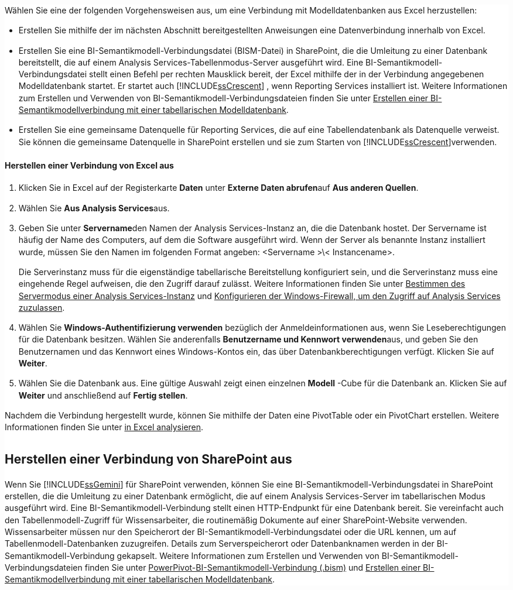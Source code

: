  Wählen Sie eine der folgenden Vorgehensweisen aus, um eine Verbindung mit Modelldatenbanken aus Excel herzustellen:  
  
-   Erstellen Sie mithilfe der im nächsten Abschnitt bereitgestellten Anweisungen eine Datenverbindung innerhalb von Excel.  
  
-   Erstellen Sie eine BI-Semantikmodell-Verbindungsdatei (BISM-Datei) in SharePoint, die die Umleitung zu einer Datenbank bereitstellt, die auf einem Analysis Services-Tabellenmodus-Server ausgeführt wird. Eine BI-Semantikmodell-Verbindungsdatei stellt einen Befehl per rechten Mausklick bereit, der Excel mithilfe der in der Verbindung angegebenen Modelldatenbank startet. Er startet auch [!INCLUDE[ssCrescent](../../includes/sscrescent-md.md)] , wenn Reporting Services installiert ist. Weitere Informationen zum Erstellen und Verwenden von BI-Semantikmodell-Verbindungsdateien finden Sie unter [Erstellen einer BI-Semantikmodellverbindung mit einer tabellarischen Modelldatenbank](../../analysis-services/power-pivot-sharepoint/create-a-bi-semantic-model-connection-to-a-tabular-model-database.md).  
  
-   Erstellen Sie eine gemeinsame Datenquelle für Reporting Services, die auf eine Tabellendatenbank als Datenquelle verweist. Sie können die gemeinsame Datenquelle in SharePoint erstellen und sie zum Starten von [!INCLUDE[ssCrescent](../../includes/sscrescent-md.md)]verwenden.  
  
#### <a name="connect-from-excel"></a>Herstellen einer Verbindung von Excel aus  
  
1.  Klicken Sie in Excel auf der Registerkarte **Daten** unter **Externe Daten abrufen**auf **Aus anderen Quellen**.  
  
2.  Wählen Sie **Aus Analysis Services**aus.  
  
3.  Geben Sie unter **Servername**den Namen der Analysis Services-Instanz an, die die Datenbank hostet. Der Servername ist häufig der Name des Computers, auf dem die Software ausgeführt wird. Wenn der Server als benannte Instanz installiert wurde, müssen Sie den Namen im folgenden Format angeben: \<Servername >\\< Instancename\>.  
  
     Die Serverinstanz muss für die eigenständige tabellarische Bereitstellung konfiguriert sein, und die Serverinstanz muss eine eingehende Regel aufweisen, die den Zugriff darauf zulässt. Weitere Informationen finden Sie unter [Bestimmen des Servermodus einer Analysis Services-Instanz](../../analysis-services/instances/determine-the-server-mode-of-an-analysis-services-instance.md) und [Konfigurieren der Windows-Firewall, um den Zugriff auf Analysis Services zuzulassen](../../analysis-services/instances/configure-the-windows-firewall-to-allow-analysis-services-access.md).  
  
4.  Wählen Sie **Windows-Authentifizierung verwenden** bezüglich der Anmeldeinformationen aus, wenn Sie Leseberechtigungen für die Datenbank besitzen. Wählen Sie anderenfalls **Benutzername und Kennwort verwenden**aus, und geben Sie den Benutzernamen und das Kennwort eines Windows-Kontos ein, das über Datenbankberechtigungen verfügt. Klicken Sie auf **Weiter**.  
  
5.  Wählen Sie die Datenbank aus. Eine gültige Auswahl zeigt einen einzelnen **Modell** -Cube für die Datenbank an. Klicken Sie auf **Weiter** und anschließend auf **Fertig stellen**.  
  
 Nachdem die Verbindung hergestellt wurde, können Sie mithilfe der Daten eine PivotTable oder ein PivotChart erstellen. Weitere Informationen finden Sie unter [in Excel analysieren](../../analysis-services/tabular-models/analyze-in-excel-ssas-tabular.md).  
  
##  <a name="bkmk_sharepoint"></a> Herstellen einer Verbindung von SharePoint aus  
 Wenn Sie [!INCLUDE[ssGemini](../../includes/ssgemini-md.md)] für SharePoint verwenden, können Sie eine BI-Semantikmodell-Verbindungsdatei in SharePoint erstellen, die die Umleitung zu einer Datenbank ermöglicht, die auf einem Analysis Services-Server im tabellarischen Modus ausgeführt wird. Eine BI-Semantikmodell-Verbindung stellt einen HTTP-Endpunkt für eine Datenbank bereit. Sie vereinfacht auch den Tabellenmodell-Zugriff für Wissensarbeiter, die routinemäßig Dokumente auf einer SharePoint-Website verwenden. Wissensarbeiter müssen nur den Speicherort der BI-Semantikmodell-Verbindungsdatei oder die URL kennen, um auf Tabellenmodell-Datenbanken zuzugreifen. Details zum Serverspeicherort oder Datenbanknamen werden in der BI-Semantikmodell-Verbindung gekapselt. Weitere Informationen zum Erstellen und Verwenden von BI-Semantikmodell-Verbindungsdateien finden Sie unter [PowerPivot-BI-Semantikmodell-Verbindung &#40;.bism&#41;](../../analysis-services/power-pivot-sharepoint/power-pivot-bi-semantic-model-connection-bism.md) und [Erstellen einer BI-Semantikmodellverbindung mit einer tabellarischen Modelldatenbank](../../analysis-services/power-pivot-sharepoint/create-a-bi-semantic-model-connection-to-a-tabular-model-database.md).  
  